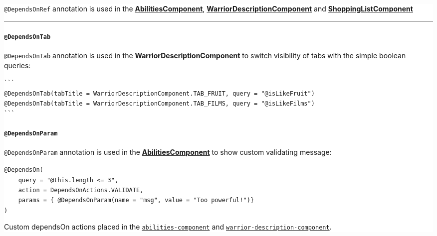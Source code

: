 `@DependsOnRef` annotation is used in the [**AbilitiesComponent**](./toolkit-samples-core/src/main/java/com/exadel/aem/toolkit/samples/models/AbilitiesComponent.java), [**WarriorDescriptionComponent**](./toolkit-samples-core/src/main/java/com/exadel/aem/toolkit/samples/models/WarriorDescriptionComponent.java) and [**ShoppingListComponent**](./toolkit-samples-core/src/main/java/com/exadel/aem/toolkit/samples/models/ShoppingListComponent.java)

***

#### `@DependsOnTab`

`@DependsOnTab` annotation is used in the [**WarriorDescriptionComponent**](./toolkit-samples-core/src/main/java/com/exadel/aem/toolkit/samples/models/WarriorDescriptionComponent.java) to switch visibility of tabs with the simple boolean queries:

    ```
    @DependsOnTab(tabTitle = WarriorDescriptionComponent.TAB_FRUIT, query = "@isLikeFruit")
    @DependsOnTab(tabTitle = WarriorDescriptionComponent.TAB_FILMS, query = "@isLikeFilms")
    ```

#### `@DependsOnParam`

`@DependsOnParam` annotation is used in the [**AbilitiesComponent**](./toolkit-samples-core/src/main/java/com/exadel/aem/toolkit/samples/models/AbilitiesComponent.java) to show custom validating message:
   ```
   @DependsOn(
       query = "@this.length <= 3",
       action = DependsOnActions.VALIDATE,
       params = { @DependsOnParam(name = "msg", value = "Too powerful!")}
   )
   ```
Custom dependsOn actions placed in the [`abilities-component`](./toolkit-samples-ui.apps/src/main/content/jcr_root/apps/authoring-toolkit/samples/components/content/abilities-component/clientlib/authoring/altVisibility.js) and [`warrior-description-component`](./toolkit-samples-ui.apps/src/main/content/jcr_root/apps/authoring-toolkit/samples/components/content/warrior-description-component/clientlib/authoring).

